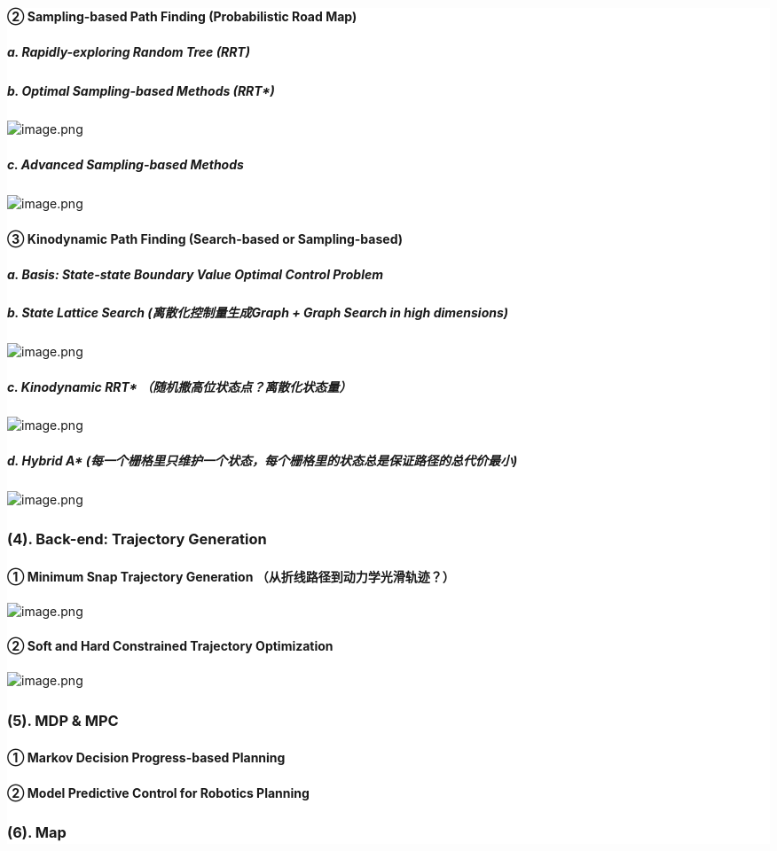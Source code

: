 #### ② Sampling-based Path Finding (Probabilistic Road Map)

##### a. Rapidly-exploring Random Tree (RRT)

##### b. Optimal Sampling-based Methods (RRT*)

![image.png](https://s2.loli.net/2023/02/20/PCbJXExs3q9Atd1.png)

##### c. Advanced Sampling-based Methods

![image.png](https://s2.loli.net/2023/02/20/GXV7gxLnJYcMTpO.png)

#### ③ Kinodynamic Path Finding (Search-based or Sampling-based)

##### a. Basis: State-state Boundary Value Optimal Control Problem

##### b. State Lattice Search (离散化控制量生成Graph + Graph Search in high dimensions)

![image.png](https://s2.loli.net/2023/02/20/a5YwXGiL9CAk6eQ.png)

##### c.  Kinodynamic RRT* （随机撒高位状态点？离散化状态量）

![image.png](https://s2.loli.net/2023/02/20/gBtMpPZO7EYqDi8.png)

##### d. Hybrid A* (每一个栅格里只维护一个状态，每个栅格里的状态总是保证路径的总代价最小)

![image.png](https://s2.loli.net/2023/02/20/fGMt36hLz7duCNX.png)



### (4). Back-end: Trajectory Generation

#### ① Minimum Snap Trajectory Generation （从折线路径到动力学光滑轨迹？）

![image.png](https://s2.loli.net/2023/02/20/RiVq32kQ7ZtpxMP.png)

#### ② Soft and Hard Constrained Trajectory Optimization

![image.png](https://s2.loli.net/2023/02/20/3J8Z9b2O6EkqrAn.png)

### (5). MDP & MPC

#### ① Markov Decision Progress-based Planning

#### ② Model Predictive Control for Robotics Planning



### (6). Map
